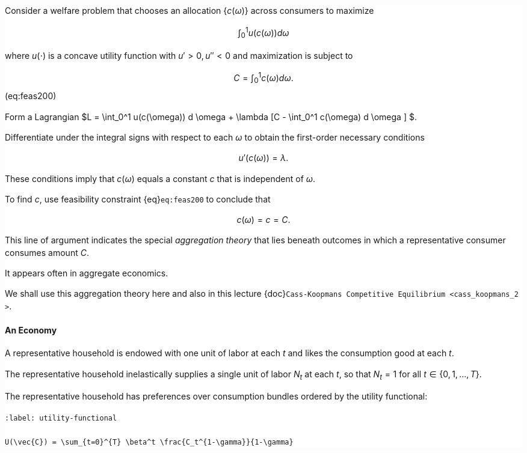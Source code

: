 Consider  a welfare problem that chooses an allocation $\{c(\omega)\}$ across consumers to maximize

$$
 \int_0^1 u(c(\omega)) d \omega
$$

where $u(\cdot)$ is a concave utility function with $u' >0, u'' < 0$ and  maximization is subject to

$$
C = \int_0^1 c(\omega) d \omega .
$$ (eq:feas200)

Form a Lagrangian $L = \int_0^1 u(c(\omega)) d \omega + \lambda [C - \int_0^1 c(\omega) d \omega ] $.

Differentiate under the integral signs with respect to each $\omega$ to  obtain the first-order
necessary conditions

$$
u'(c(\omega)) = \lambda.
$$

These conditions imply that $c(\omega)$ equals a constant $c$ that is independent
of $\omega$.  

To find $c$, use feasibility constraint {eq}`eq:feas200` to conclude that

$$
c(\omega) = c = C.
$$

This line of argument indicates the special *aggregation theory* that lies beneath outcomes in which a representative consumer
consumes amount $C$.

It appears often in aggregate economics.

We shall use this aggregation theory here and also  in  this lecture  {doc}`Cass-Koopmans Competitive Equilibrium <cass_koopmans_2>`.


#### An  Economy


A representative household is endowed with one unit of labor at each
$t$ and likes the consumption good at each $t$.

The representative household inelastically supplies a single unit of
labor $N_t$ at each $t$, so that
$N_t =1 \text{ for all } t \in \{0, 1, \ldots,  T\}$.

The representative household has preferences over consumption bundles
ordered by the utility functional:

```{math}
:label: utility-functional

U(\vec{C}) = \sum_{t=0}^{T} \beta^t \frac{C_t^{1-\gamma}}{1-\gamma}
```
